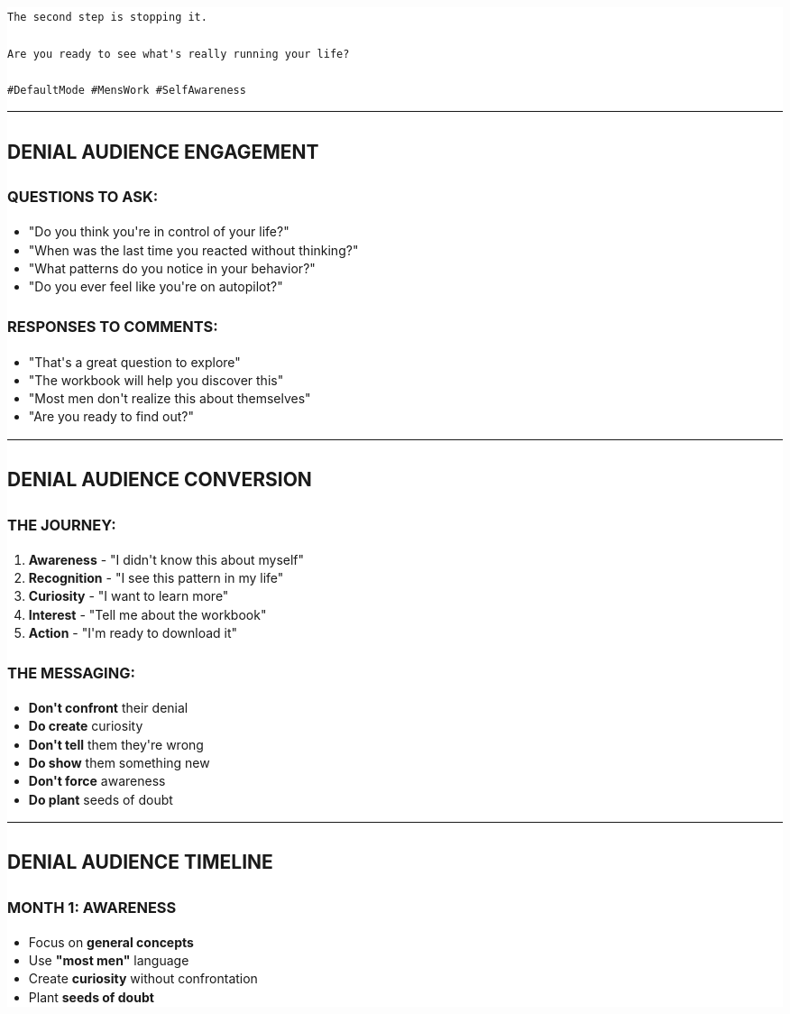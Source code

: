 ```
The second step is stopping it.

Are you ready to see what's really running your life?

#DefaultMode #MensWork #SelfAwareness
```

---

## DENIAL AUDIENCE ENGAGEMENT

### **QUESTIONS TO ASK:**
- "Do you think you're in control of your life?"
- "When was the last time you reacted without thinking?"
- "What patterns do you notice in your behavior?"
- "Do you ever feel like you're on autopilot?"

### **RESPONSES TO COMMENTS:**
- "That's a great question to explore"
- "The workbook will help you discover this"
- "Most men don't realize this about themselves"
- "Are you ready to find out?"

---

## DENIAL AUDIENCE CONVERSION

### **THE JOURNEY:**
1. **Awareness** - "I didn't know this about myself"
2. **Recognition** - "I see this pattern in my life"
3. **Curiosity** - "I want to learn more"
4. **Interest** - "Tell me about the workbook"
5. **Action** - "I'm ready to download it"

### **THE MESSAGING:**
- **Don't confront** their denial
- **Do create** curiosity
- **Don't tell** them they're wrong
- **Do show** them something new
- **Don't force** awareness
- **Do plant** seeds of doubt

---

## DENIAL AUDIENCE TIMELINE

### **MONTH 1: AWARENESS**
- Focus on **general concepts**
- Use **"most men"** language
- Create **curiosity** without confrontation
- Plant **seeds of doubt**
